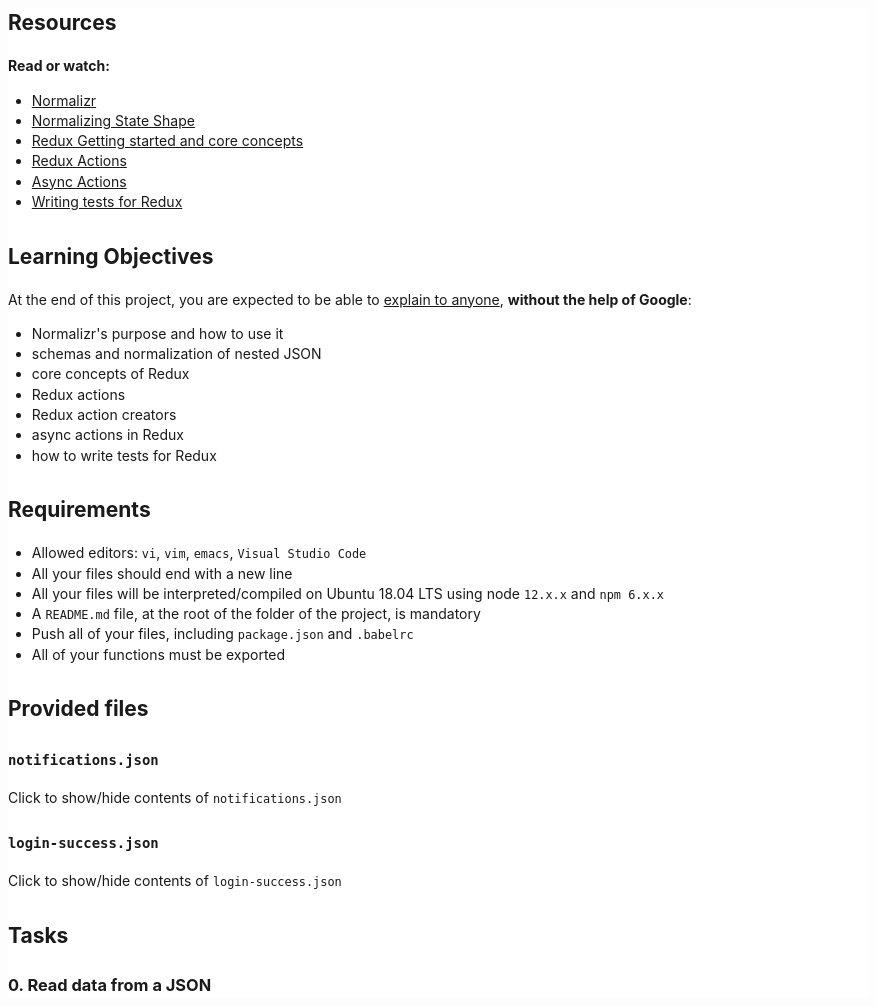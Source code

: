 Resources
---------

**Read or watch:**

-   [Normalizr](https://intranet.alxswe.com/rltoken/lApUP5b9xtR2_yW2f2WsLA "Normalizr")
-   [Normalizing State Shape](https://intranet.alxswe.com/rltoken/fFyKP9fUVnyFCTOCeLUN4A "Normalizing State Shape")
-   [Redux Getting started and core concepts](https://intranet.alxswe.com/rltoken/PgOVCavA2EKKaXevbEeq4A "Redux Getting started and core concepts")
-   [Redux Actions](https://intranet.alxswe.com/rltoken/0XROwvWYxWqt97UmKDM7lw "Redux Actions")
-   [Async Actions](https://intranet.alxswe.com/rltoken/hLMWlnrGL4NAq-vZ_S560w "Async Actions")
-   [Writing tests for Redux](https://intranet.alxswe.com/rltoken/TpqsZMneviPn4OiD8PPNqg "Writing tests for Redux")

Learning Objectives
-------------------

At the end of this project, you are expected to be able to [explain to anyone](https://intranet.alxswe.com/rltoken/iShpotZOL-g09X6NbWUGEA "explain to anyone"), **without the help of Google**:

-   Normalizr's purpose and how to use it
-   schemas and normalization of nested JSON
-   core concepts of Redux
-   Redux actions
-   Redux action creators
-   async actions in Redux
-   how to write tests for Redux

Requirements
------------

-   Allowed editors: `vi`, `vim`, `emacs`, `Visual Studio Code`
-   All your files should end with a new line
-   All your files will be interpreted/compiled on Ubuntu 18.04 LTS using node `12.x.x` and `npm 6.x.x`
-   A `README.md` file, at the root of the folder of the project, is mandatory
-   Push all of your files, including `package.json` and `.babelrc`
-   All of your functions must be exported

Provided files
--------------

### `notifications.json`

Click to show/hide contents of `notifications.json`

### `login-success.json`

Click to show/hide contents of `login-success.json`

Tasks
-----

### 0\. Read data from a JSON
